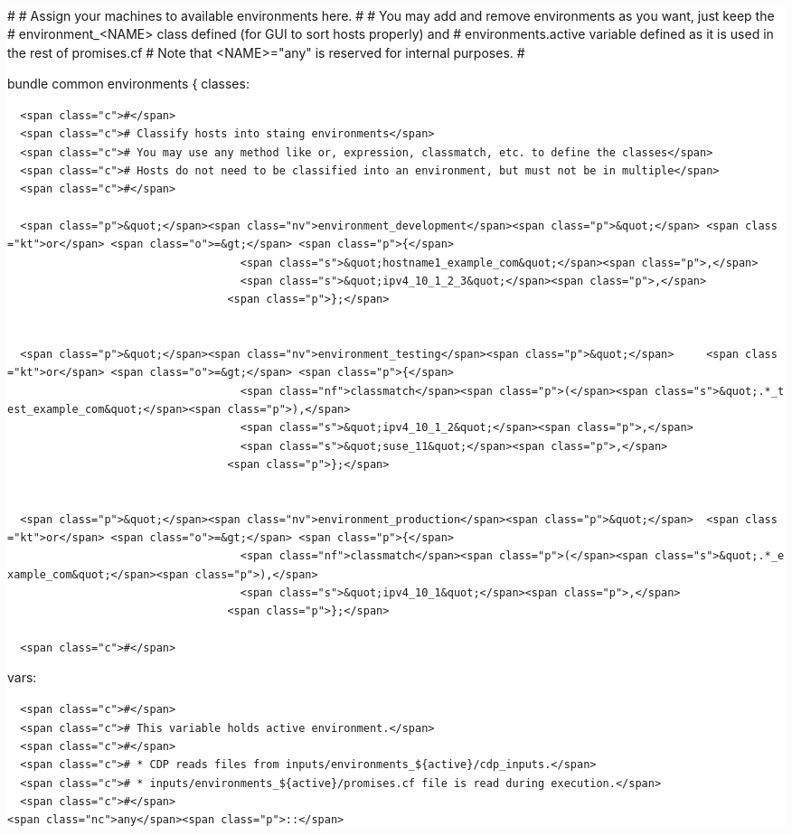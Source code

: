 
<span class="c">#</span>
<span class="c"># Assign your machines to available environments here.</span>
<span class="c">#</span>
<span class="c"># You may add and remove environments as you want, just keep the</span>
<span class="c"># environment_&lt;NAME&gt; class defined (for GUI to sort hosts properly) and</span>
<span class="c"># environments.active variable defined as it is used in the rest of promises.cf</span>
<span class="c"># Note that &lt;NAME&gt;=&quot;any&quot; is reserved for internal purposes.</span>
<span class="c">#</span>

<span class="k">bundle</span> <span class="k">common</span> <span class="nf">environments</span>
<span class="p">{</span>
  <span class="kd">classes</span><span class="p">:</span>

      <span class="c">#</span>
      <span class="c"># Classify hosts into staing environments</span>
      <span class="c"># You may use any method like or, expression, classmatch, etc. to define the classes</span>
      <span class="c"># Hosts do not need to be classified into an environment, but must not be in multiple</span>
      <span class="c">#</span>

      <span class="p">&quot;</span><span class="nv">environment_development</span><span class="p">&quot;</span> <span class="kt">or</span> <span class="o">=&gt;</span> <span class="p">{</span>  
                                        <span class="s">&quot;hostname1_example_com&quot;</span><span class="p">,</span>
                                        <span class="s">&quot;ipv4_10_1_2_3&quot;</span><span class="p">,</span>
                                      <span class="p">};</span>


      <span class="p">&quot;</span><span class="nv">environment_testing</span><span class="p">&quot;</span>     <span class="kt">or</span> <span class="o">=&gt;</span> <span class="p">{</span>
                                        <span class="nf">classmatch</span><span class="p">(</span><span class="s">&quot;.*_test_example_com&quot;</span><span class="p">),</span> 
                                        <span class="s">&quot;ipv4_10_1_2&quot;</span><span class="p">,</span>
                                        <span class="s">&quot;suse_11&quot;</span><span class="p">,</span>
                                      <span class="p">};</span>


      <span class="p">&quot;</span><span class="nv">environment_production</span><span class="p">&quot;</span>  <span class="kt">or</span> <span class="o">=&gt;</span> <span class="p">{</span>
                                        <span class="nf">classmatch</span><span class="p">(</span><span class="s">&quot;.*_example_com&quot;</span><span class="p">),</span>  
                                        <span class="s">&quot;ipv4_10_1&quot;</span><span class="p">,</span>
                                      <span class="p">};</span>

      <span class="c">#</span>

  <span class="kd">vars</span><span class="p">:</span>

      <span class="c">#</span>
      <span class="c"># This variable holds active environment.</span>
      <span class="c">#</span>
      <span class="c"># * CDP reads files from inputs/environments_${active}/cdp_inputs.</span>
      <span class="c"># * inputs/environments_${active}/promises.cf file is read during execution.</span>
      <span class="c">#</span>
    <span class="nc">any</span><span class="p">::</span>   
